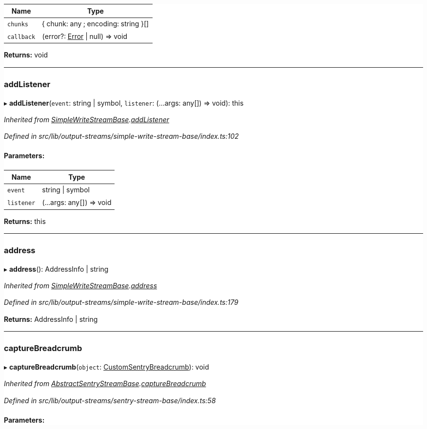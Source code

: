Name | Type |
------ | ------ |
`chunks` | { chunk: any ; encoding: string  }[] |
`callback` | (error?: [Error](../interfaces/_implementations_object_formats_interfaces_.errorobject.md#error) \| null) => void |

**Returns:** void

___

### addListener

▸ **addListener**(`event`: string \| symbol, `listener`: (...args: any[]) => void): this

*Inherited from [SimpleWriteStreamBase](_lib_output_streams_simple_write_stream_base_index_.simplewritestreambase.md).[addListener](_lib_output_streams_simple_write_stream_base_index_.simplewritestreambase.md#addlistener)*

*Defined in src/lib/output-streams/simple-write-stream-base/index.ts:102*

#### Parameters:

Name | Type |
------ | ------ |
`event` | string \| symbol |
`listener` | (...args: any[]) => void |

**Returns:** this

___

### address

▸ **address**(): AddressInfo \| string

*Inherited from [SimpleWriteStreamBase](_lib_output_streams_simple_write_stream_base_index_.simplewritestreambase.md).[address](_lib_output_streams_simple_write_stream_base_index_.simplewritestreambase.md#address)*

*Defined in src/lib/output-streams/simple-write-stream-base/index.ts:179*

**Returns:** AddressInfo \| string

___

### captureBreadcrumb

▸ **captureBreadcrumb**(`object`: [CustomSentryBreadcrumb](../interfaces/_lib_output_streams_sentry_stream_base_interfaces_.customsentrybreadcrumb.md)): void

*Inherited from [AbstractSentryStreamBase](_lib_output_streams_sentry_stream_base_index_.abstractsentrystreambase.md).[captureBreadcrumb](_lib_output_streams_sentry_stream_base_index_.abstractsentrystreambase.md#capturebreadcrumb)*

*Defined in src/lib/output-streams/sentry-stream-base/index.ts:58*

#### Parameters:
